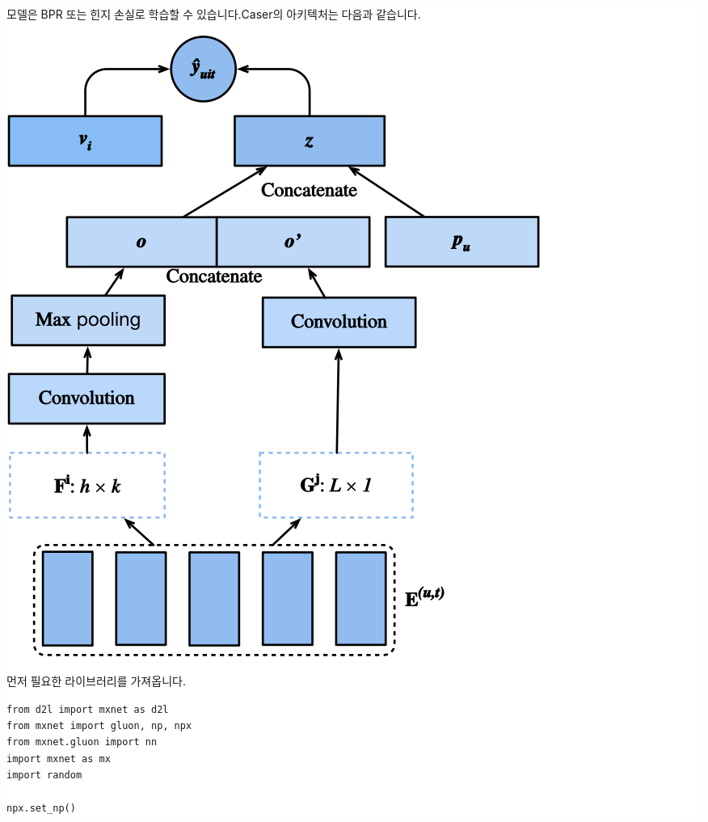 모델은 BPR 또는 힌지 손실로 학습할 수 있습니다.Caser의 아키텍처는 다음과 같습니다. 

![Illustration of the Caser Model](../img/rec-caser.svg)

먼저 필요한 라이브러리를 가져옵니다.

```{.python .input  n=3}
from d2l import mxnet as d2l
from mxnet import gluon, np, npx
from mxnet.gluon import nn
import mxnet as mx
import random

npx.set_np()
```
